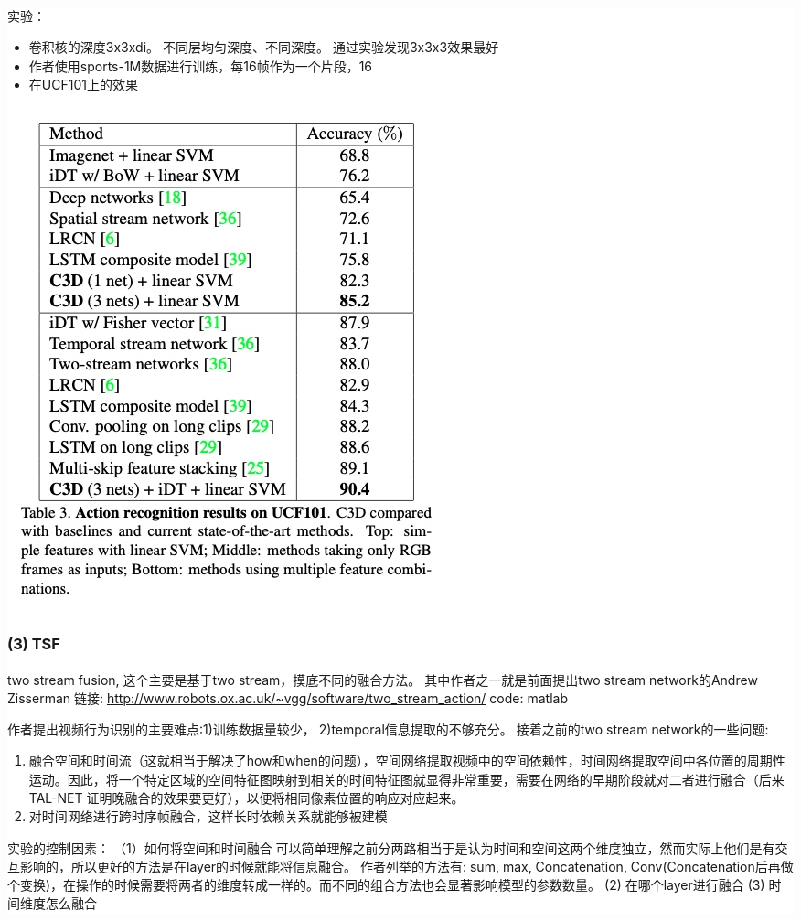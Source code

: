 实验：
* 卷积核的深度3x3xdi。 不同层均匀深度、不同深度。 通过实验发现3x3x3效果最好
* 作者使用sports-1M数据进行训练，每16帧作为一个片段，16
* 在UCF101上的效果

![](media/15895350398690/15917811110276.jpg)


### (3) TSF
two stream fusion, 这个主要是基于two stream，摸底不同的融合方法。 其中作者之一就是前面提出two stream network的Andrew Zisserman
链接: http://www.robots.ox.ac.uk/~vgg/software/two_stream_action/
code: matlab

作者提出视频行为识别的主要难点:1)训练数据量较少， 2)temporal信息提取的不够充分。
接着之前的two stream network的一些问题:
1) 融合空间和时间流（这就相当于解决了how和when的问题），空间网络提取视频中的空间依赖性，时间网络提取空间中各位置的周期性运动。因此，将一个特定区域的空间特征图映射到相关的时间特征图就显得非常重要，需要在网络的早期阶段就对二者进行融合（后来 TAL-NET 证明晚融合的效果要更好），以便将相同像素位置的响应对应起来。
2) 对时间网络进行跨时序帧融合，这样长时依赖关系就能够被建模


实验的控制因素：
（1）如何将空间和时间融合
可以简单理解之前分两路相当于是认为时间和空间这两个维度独立，然而实际上他们是有交互影响的，所以更好的方法是在layer的时候就能将信息融合。
作者列举的方法有: sum, max, Concatenation, Conv(Concatenation后再做个变换)，在操作的时候需要将两者的维度转成一样的。而不同的组合方法也会显著影响模型的参数数量。
(2) 在哪个layer进行融合
(3) 时间维度怎么融合
